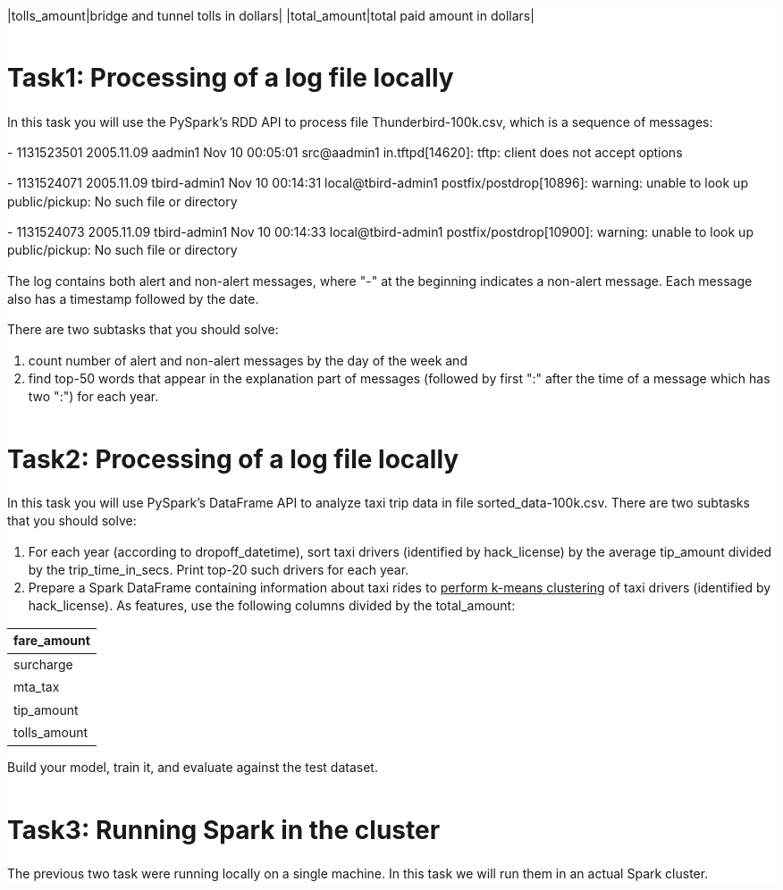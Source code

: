|tolls\_amount|bridge and tunnel tolls in dollars|
|total\_amount|total paid amount in dollars|

# Task1: Processing of a log file locally
In this task you will use the PySpark’s RDD API to process file Thunderbird-100k.csv, which is a sequence of messages:

\-  1131523501 2005.11.09 aadmin1 Nov 10 00:05:01 src@aadmin1 in.tftpd[14620]: tftp: client does not accept options

\- 1131524071 2005.11.09 tbird-admin1 Nov 10 00:14:31 local@tbird-admin1 postfix/postdrop[10896]: warning: unable to look up public/pickup: No such file or directory

\- 1131524073 2005.11.09 tbird-admin1 Nov 10 00:14:33 local@tbird-admin1 postfix/postdrop[10900]: warning: unable to look up public/pickup: No such file or directory

The log contains both alert and non-alert messages, where "-" at the beginning indicates a non-alert message. Each message also has a timestamp followed by the date. 

There are two subtasks that you should solve:

1. count number of alert and non-alert messages by the day of the week and 
1. find top-50 words that appear in the explanation part of messages (followed by first ":" after the time of a message which has two ":") for each year.
# Task2: Processing of a log file locally
In this task you will use PySpark’s DataFrame API to analyze taxi trip data in file sorted\_data-100k.csv. There are two subtasks that you should solve:

1. For each year (according to dropoff\_datetime), sort taxi drivers (identified by hack\_license) by the average tip\_amount divided by the trip\_time\_in\_secs. Print top-20 such drivers for each year.
1. Prepare a Spark DataFrame containing information about taxi rides to [perform k-means clustering](https://spark.apache.org/docs/latest/ml-clustering.html#k-means) of taxi drivers (identified by hack\_license). As features, use the following columns divided by the total\_amount: 

|fare\_amount|
| - |
|surcharge|
|mta\_tax|
|tip\_amount|
|tolls\_amount|
Build your model, train it, and evaluate against the test dataset. 
# Task3: Running Spark in the cluster
The previous two task were running locally on a single machine. In this task we will run them in an actual Spark cluster. 
